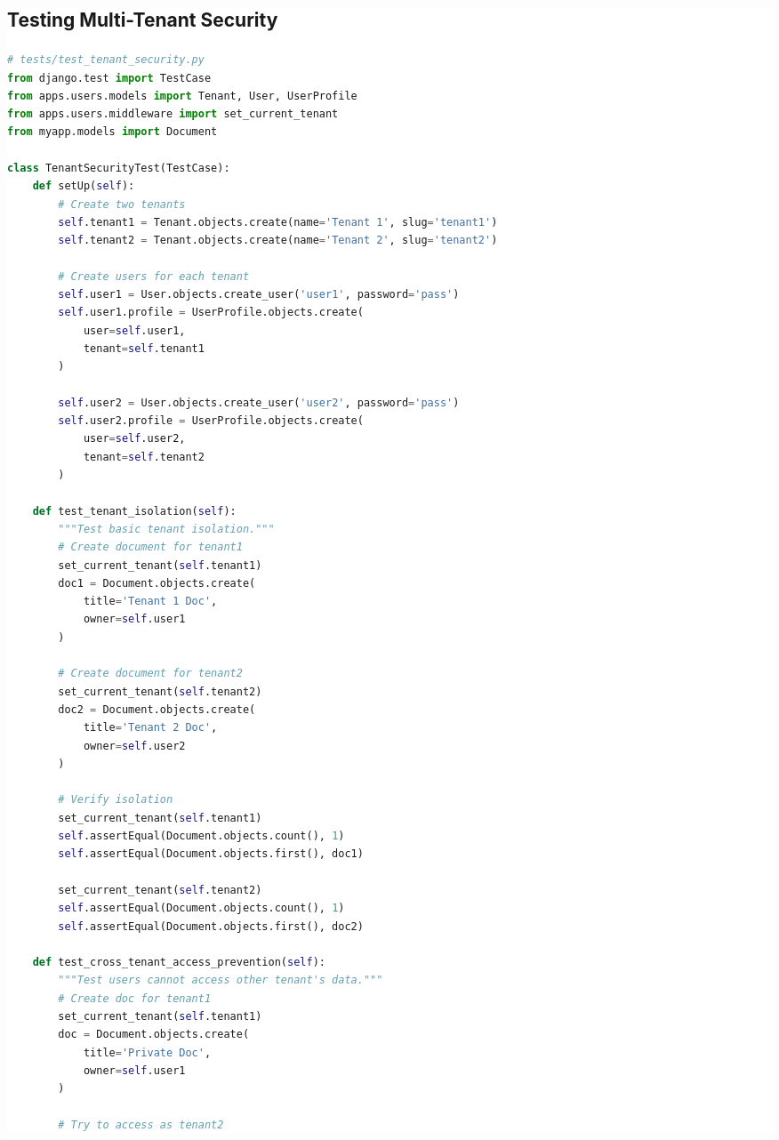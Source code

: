 ## Testing Multi-Tenant Security

```python
# tests/test_tenant_security.py
from django.test import TestCase
from apps.users.models import Tenant, User, UserProfile
from apps.users.middleware import set_current_tenant
from myapp.models import Document

class TenantSecurityTest(TestCase):
    def setUp(self):
        # Create two tenants
        self.tenant1 = Tenant.objects.create(name='Tenant 1', slug='tenant1')
        self.tenant2 = Tenant.objects.create(name='Tenant 2', slug='tenant2')

        # Create users for each tenant
        self.user1 = User.objects.create_user('user1', password='pass')
        self.user1.profile = UserProfile.objects.create(
            user=self.user1,
            tenant=self.tenant1
        )

        self.user2 = User.objects.create_user('user2', password='pass')
        self.user2.profile = UserProfile.objects.create(
            user=self.user2,
            tenant=self.tenant2
        )

    def test_tenant_isolation(self):
        """Test basic tenant isolation."""
        # Create document for tenant1
        set_current_tenant(self.tenant1)
        doc1 = Document.objects.create(
            title='Tenant 1 Doc',
            owner=self.user1
        )

        # Create document for tenant2
        set_current_tenant(self.tenant2)
        doc2 = Document.objects.create(
            title='Tenant 2 Doc',
            owner=self.user2
        )

        # Verify isolation
        set_current_tenant(self.tenant1)
        self.assertEqual(Document.objects.count(), 1)
        self.assertEqual(Document.objects.first(), doc1)

        set_current_tenant(self.tenant2)
        self.assertEqual(Document.objects.count(), 1)
        self.assertEqual(Document.objects.first(), doc2)

    def test_cross_tenant_access_prevention(self):
        """Test users cannot access other tenant's data."""
        # Create doc for tenant1
        set_current_tenant(self.tenant1)
        doc = Document.objects.create(
            title='Private Doc',
            owner=self.user1
        )

        # Try to access as tenant2
```